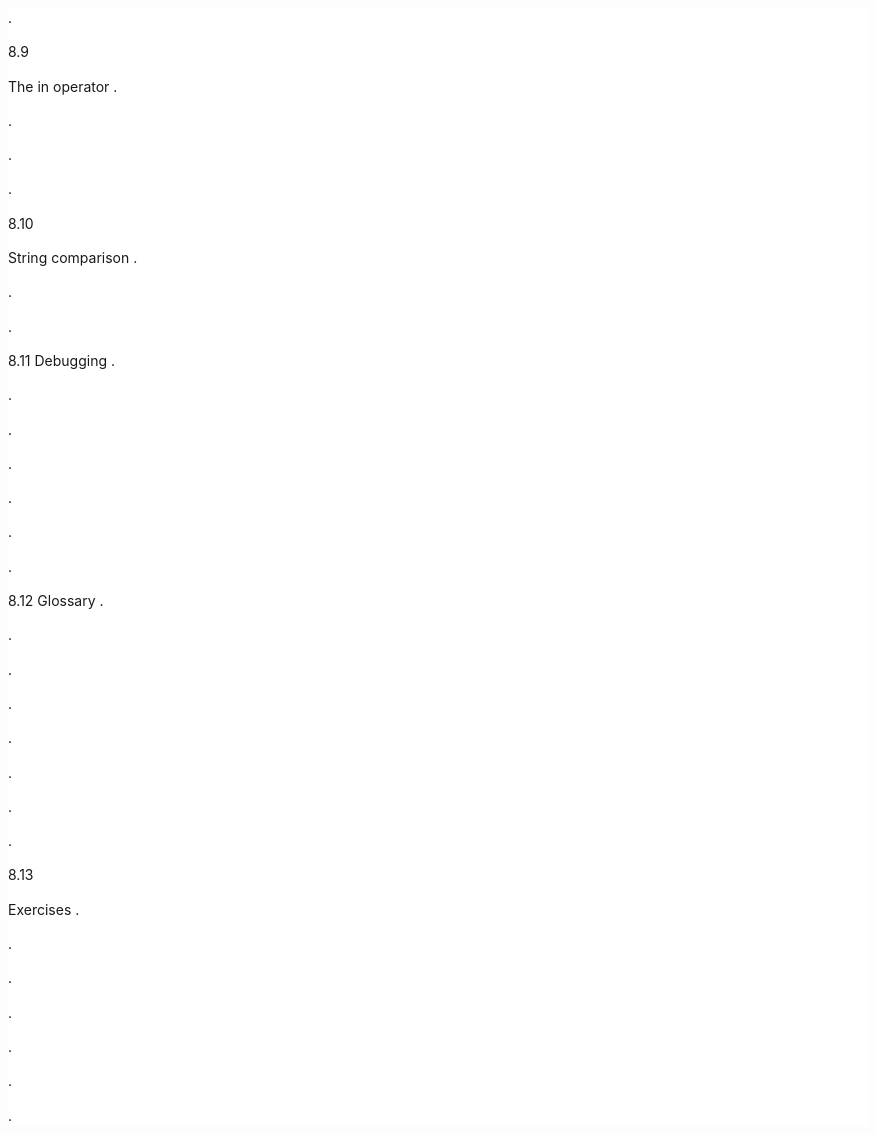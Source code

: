 .

8.9

The in operator .

.

.

.

8.10

String comparison .

.

.

8.11 Debugging .

.

.

.

.

.

.

8.12 Glossary .

.

.

.

.

.

.

.

8.13

Exercises .

.

.

.

.

.

.
